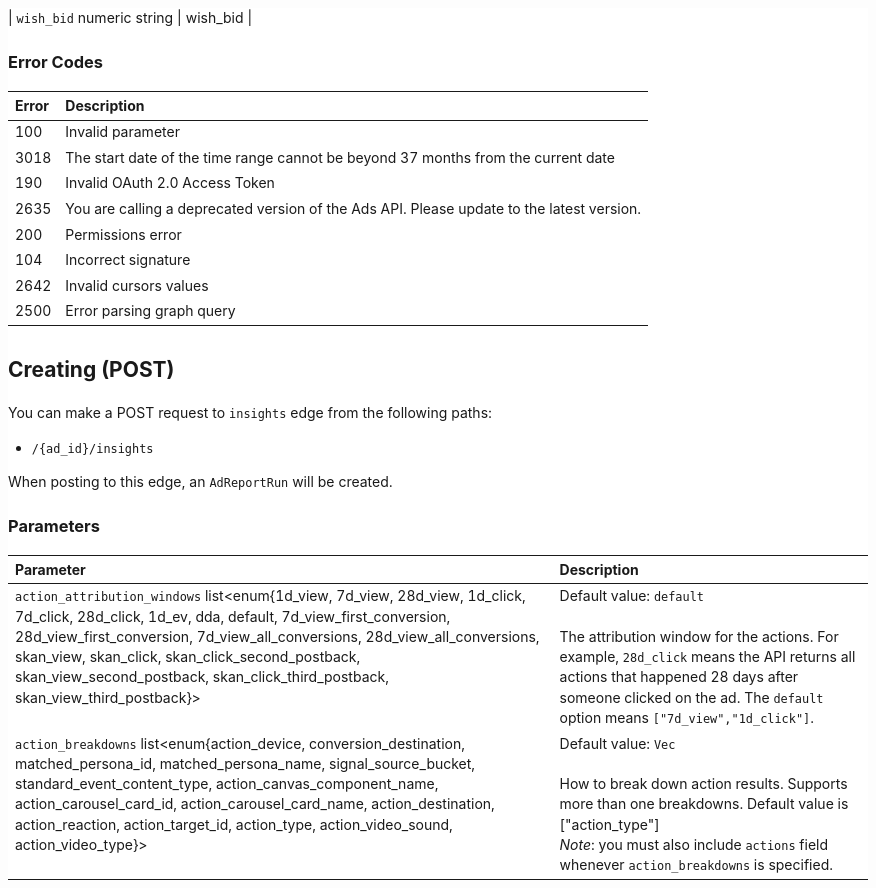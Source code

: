 | `wish_bid` numeric string                             | wish_bid                                                                                                                                                                                                                                                                                                                                                                                                                                                                                                                                                                                                                                                                                                                                                                                                          |

### Error Codes

| Error | Description                                                                    |
| :---- | :----------------------------------------------------------------------------- |
| 100   | Invalid parameter                                                              |
| 3018  | The start date of the time range cannot be beyond 37 months from the current date |
| 190   | Invalid OAuth 2.0 Access Token                                                 |
| 2635  | You are calling a deprecated version of the Ads API. Please update to the latest version. |
| 200   | Permissions error                                                              |
| 104   | Incorrect signature                                                            |
| 2642  | Invalid cursors values                                                         |
| 2500  | Error parsing graph query                                                      |

## Creating (POST)

You can make a POST request to `insights` edge from the following paths:

*   `/{ad_id}/insights`

When posting to this edge, an `AdReportRun` will be created.

### Parameters

| Parameter                      | Description                                                                                                                                                                                                                                                                                                                                                                                                                                                                                                                                                                                                                                                                                                                                                                            |
| :----------------------------- | :------------------------------------------------------------------------------------------------------------------------------------------------------------------------------------------------------------------------------------------------------------------------------------------------------------------------------------------------------------------------------------------------------------------------------------------------------------------------------------------------------------------------------------------------------------------------------------------------------------------------------------------------------------------------------------------------------------------------------------------------------------------------------------- |
| `action_attribution_windows` list<enum{1d_view, 7d_view, 28d_view, 1d_click, 7d_click, 28d_click, 1d_ev, dda, default, 7d_view_first_conversion, 28d_view_first_conversion, 7d_view_all_conversions, 28d_view_all_conversions, skan_view, skan_click, skan_click_second_postback, skan_view_second_postback, skan_click_third_postback, skan_view_third_postback}> | Default value: `default`<br><br>The attribution window for the actions. For example, `28d_click` means the API returns all actions that happened 28 days after someone clicked on the ad. The `default` option means `["7d_view","1d_click"]`.                                                                                                                                                                                                                                                                                                                                                           |
| `action_breakdowns` list<enum{action_device, conversion_destination, matched_persona_id, matched_persona_name, signal_source_bucket, standard_event_content_type, action_canvas_component_name, action_carousel_card_id, action_carousel_card_name, action_destination, action_reaction, action_target_id, action_type, action_video_sound, action_video_type}> | Default value: `Vec`<br><br>How to break down action results. Supports more than one breakdowns. Default value is ["action_type"]<br>*Note*: you must also include `actions` field whenever `action_breakdowns` is specified.                                                                                                                                                                                                                                                                                                                                                         |